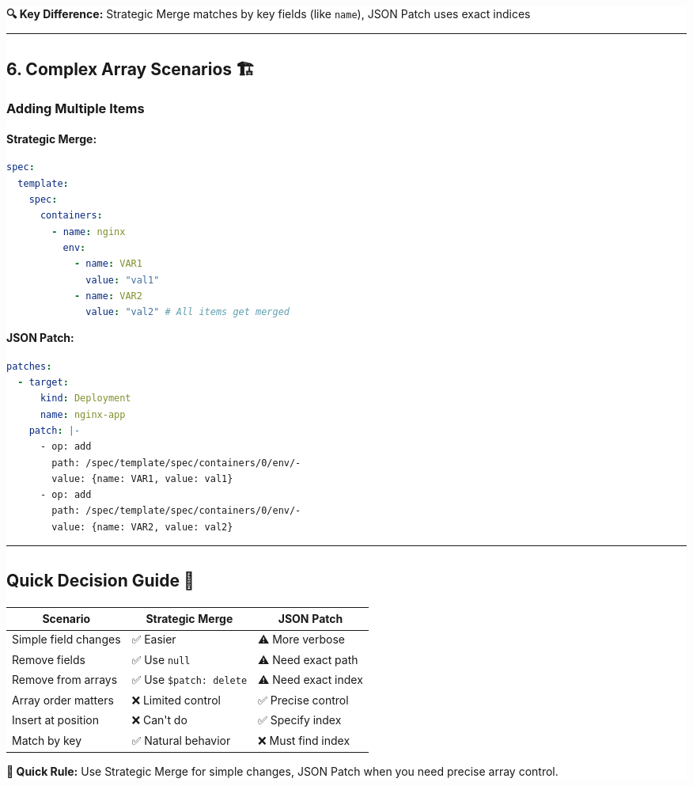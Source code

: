 **🔍 Key Difference:** Strategic Merge matches by key fields (like `name`), JSON Patch uses exact indices

---

## 6. Complex Array Scenarios 🏗️

### Adding Multiple Items

**Strategic Merge:**

```yaml
spec:
  template:
    spec:
      containers:
        - name: nginx
          env:
            - name: VAR1
              value: "val1"
            - name: VAR2
              value: "val2" # All items get merged
```

**JSON Patch:**

```yaml
patches:
  - target:
      kind: Deployment
      name: nginx-app
    patch: |-
      - op: add
        path: /spec/template/spec/containers/0/env/-
        value: {name: VAR1, value: val1}
      - op: add
        path: /spec/template/spec/containers/0/env/-
        value: {name: VAR2, value: val2}
```

---

## Quick Decision Guide 🤔

| Scenario             | Strategic Merge         | JSON Patch          |
| -------------------- | ----------------------- | ------------------- |
| Simple field changes | ✅ Easier               | ⚠️ More verbose     |
| Remove fields        | ✅ Use `null`           | ⚠️ Need exact path  |
| Remove from arrays   | ✅ Use `$patch: delete` | ⚠️ Need exact index |
| Array order matters  | ❌ Limited control      | ✅ Precise control  |
| Insert at position   | ❌ Can't do             | ✅ Specify index    |
| Match by key         | ✅ Natural behavior     | ❌ Must find index  |

**🎯 Quick Rule:** Use Strategic Merge for simple changes, JSON Patch when you need precise array control.
